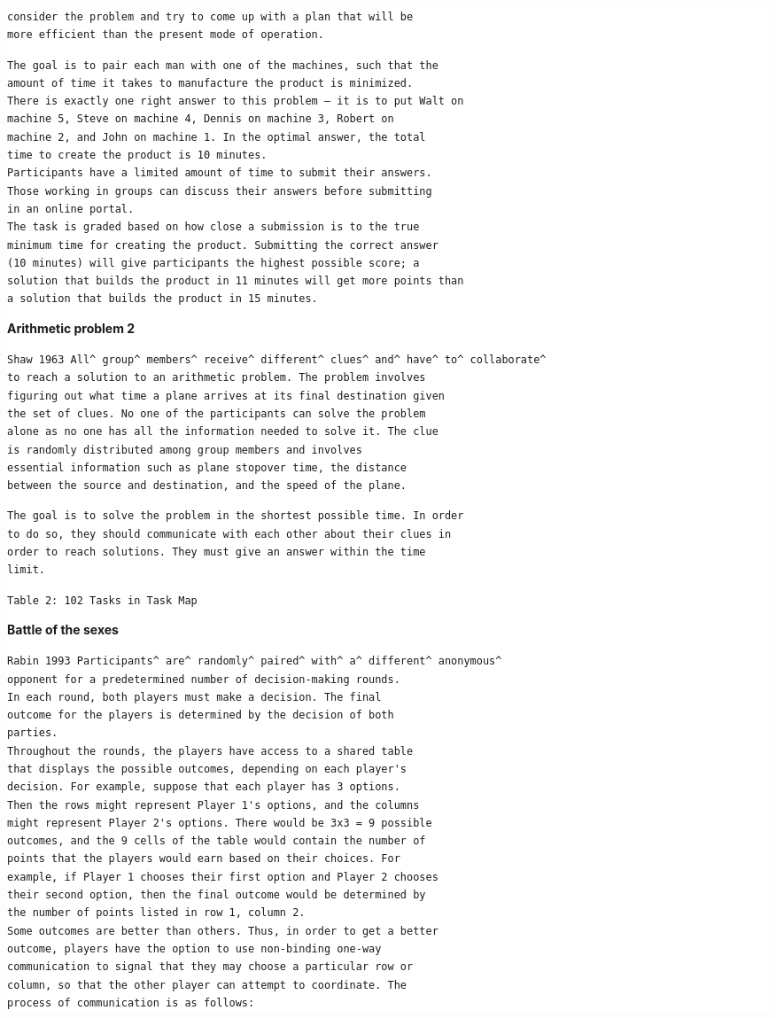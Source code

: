 ```
consider the problem and try to come up with a plan that will be
more efficient than the present mode of operation.
```
```
The goal is to pair each man with one of the machines, such that the
amount of time it takes to manufacture the product is minimized.
There is exactly one right answer to this problem — it is to put Walt on
machine 5, Steve on machine 4, Dennis on machine 3, Robert on
machine 2, and John on machine 1. In the optimal answer, the total
time to create the product is 10 minutes.
Participants have a limited amount of time to submit their answers.
Those working in groups can discuss their answers before submitting
in an online portal.
The task is graded based on how close a submission is to the true
minimum time for creating the product. Submitting the correct answer
(10 minutes) will give participants the highest possible score; a
solution that builds the product in 11 minutes will get more points than
a solution that builds the product in 15 minutes.
```
**Arithmetic
problem 2**

```
Shaw 1963 All^ group^ members^ receive^ different^ clues^ and^ have^ to^ collaborate^
to reach a solution to an arithmetic problem. The problem involves
figuring out what time a plane arrives at its final destination given
the set of clues. No one of the participants can solve the problem
alone as no one has all the information needed to solve it. The clue
is randomly distributed among group members and involves
essential information such as plane stopover time, the distance
between the source and destination, and the speed of the plane.
```
```
The goal is to solve the problem in the shortest possible time. In order
to do so, they should communicate with each other about their clues in
order to reach solutions. They must give an answer within the time
limit.
```

```
Table 2: 102 Tasks in Task Map
```
**Battle of the
sexes**

```
Rabin 1993 Participants^ are^ randomly^ paired^ with^ a^ different^ anonymous^
opponent for a predetermined number of decision-making rounds.
In each round, both players must make a decision. The final
outcome for the players is determined by the decision of both
parties.
Throughout the rounds, the players have access to a shared table
that displays the possible outcomes, depending on each player's
decision. For example, suppose that each player has 3 options.
Then the rows might represent Player 1's options, and the columns
might represent Player 2's options. There would be 3x3 = 9 possible
outcomes, and the 9 cells of the table would contain the number of
points that the players would earn based on their choices. For
example, if Player 1 chooses their first option and Player 2 chooses
their second option, then the final outcome would be determined by
the number of points listed in row 1, column 2.
Some outcomes are better than others. Thus, in order to get a better
outcome, players have the option to use non-binding one-way
communication to signal that they may choose a particular row or
column, so that the other player can attempt to coordinate. The
process of communication is as follows:
```